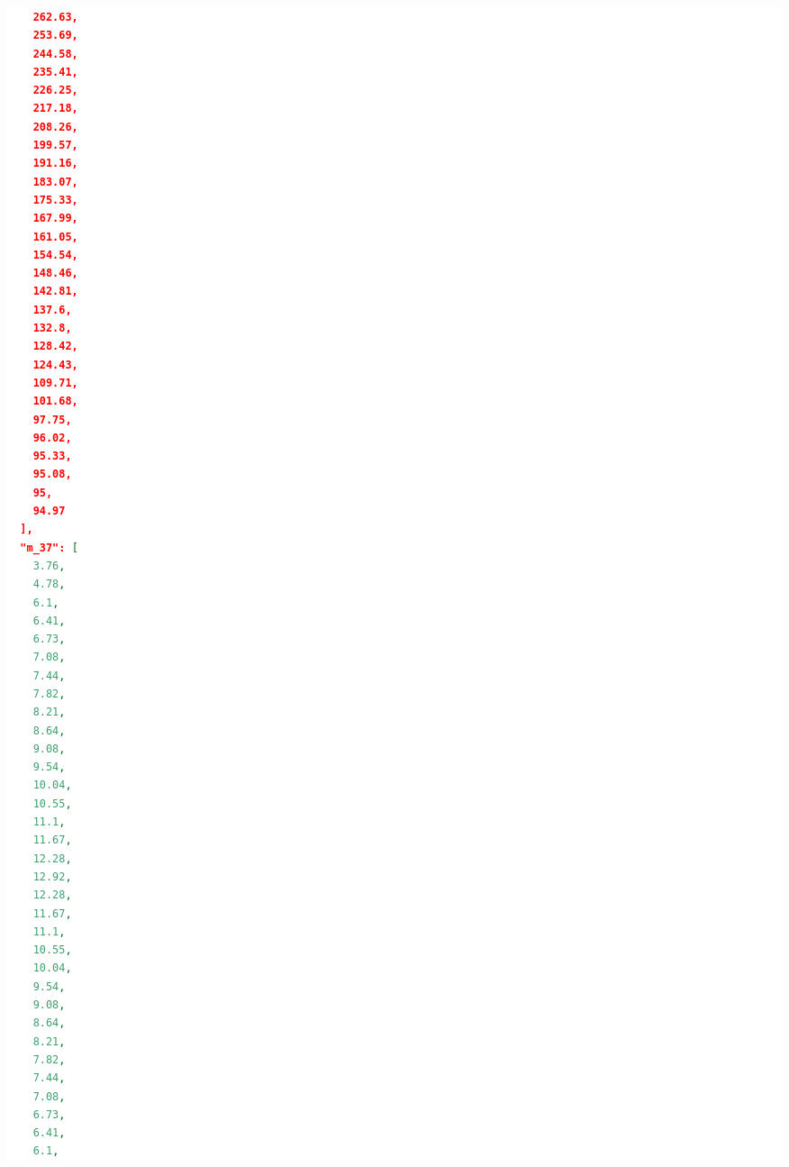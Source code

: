 ```json
    262.63,
    253.69,
    244.58,
    235.41,
    226.25,
    217.18,
    208.26,
    199.57,
    191.16,
    183.07,
    175.33,
    167.99,
    161.05,
    154.54,
    148.46,
    142.81,
    137.6,
    132.8,
    128.42,
    124.43,
    109.71,
    101.68,
    97.75,
    96.02,
    95.33,
    95.08,
    95,
    94.97
  ],
  "m_37": [
    3.76,
    4.78,
    6.1,
    6.41,
    6.73,
    7.08,
    7.44,
    7.82,
    8.21,
    8.64,
    9.08,
    9.54,
    10.04,
    10.55,
    11.1,
    11.67,
    12.28,
    12.92,
    12.28,
    11.67,
    11.1,
    10.55,
    10.04,
    9.54,
    9.08,
    8.64,
    8.21,
    7.82,
    7.44,
    7.08,
    6.73,
    6.41,
    6.1,
```